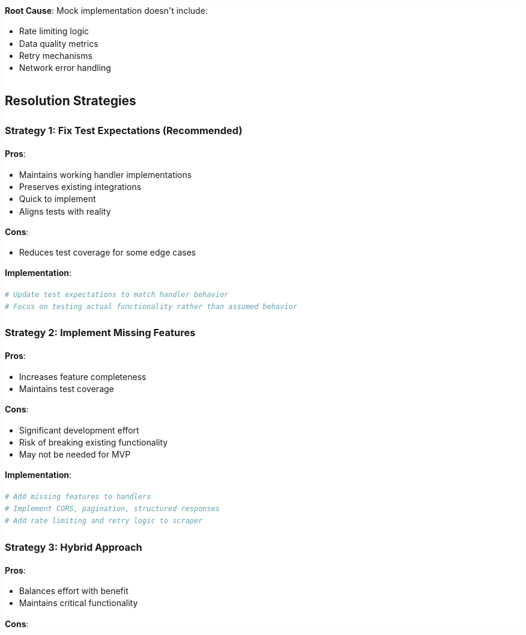 **Root Cause**: Mock implementation doesn't include:

- Rate limiting logic
- Data quality metrics
- Retry mechanisms
- Network error handling

## Resolution Strategies

### Strategy 1: Fix Test Expectations (Recommended)

**Pros**:

- Maintains working handler implementations
- Preserves existing integrations
- Quick to implement
- Aligns tests with reality

**Cons**:

- Reduces test coverage for some edge cases

**Implementation**:

```bash
# Update test expectations to match handler behavior
# Focus on testing actual functionality rather than assumed behavior
```

### Strategy 2: Implement Missing Features

**Pros**:

- Increases feature completeness
- Maintains test coverage

**Cons**:

- Significant development effort
- Risk of breaking existing functionality
- May not be needed for MVP

**Implementation**:

```bash
# Add missing features to handlers
# Implement CORS, pagination, structured responses
# Add rate limiting and retry logic to scraper
```

### Strategy 3: Hybrid Approach

**Pros**:

- Balances effort with benefit
- Maintains critical functionality

**Cons**:

